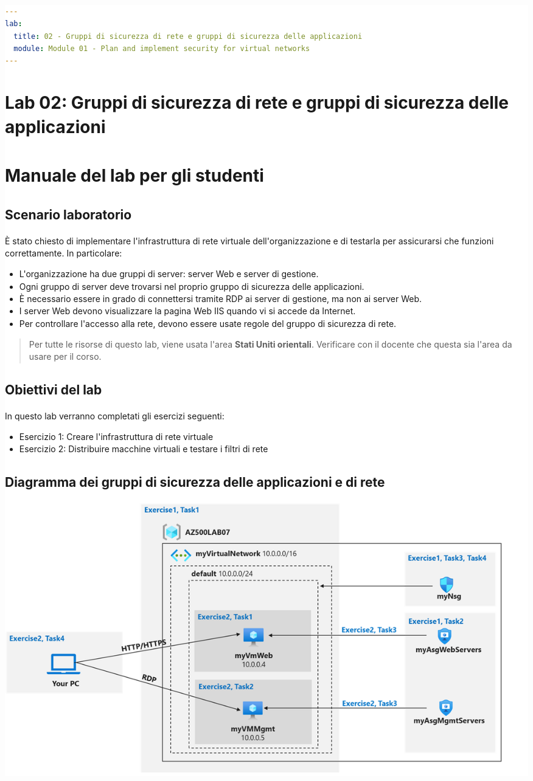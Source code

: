 ```yaml
---
lab:
  title: 02 - Gruppi di sicurezza di rete e gruppi di sicurezza delle applicazioni
  module: Module 01 - Plan and implement security for virtual networks
---
```


# Lab 02: Gruppi di sicurezza di rete e gruppi di sicurezza delle applicazioni
# Manuale del lab per gli studenti

## Scenario laboratorio

È stato chiesto di implementare l'infrastruttura di rete virtuale dell'organizzazione e di testarla per assicurarsi che funzioni correttamente. In particolare:

- L'organizzazione ha due gruppi di server: server Web e server di gestione.
- Ogni gruppo di server deve trovarsi nel proprio gruppo di sicurezza delle applicazioni. 
- È necessario essere in grado di connettersi tramite RDP ai server di gestione, ma non ai server Web.
- I server Web devono visualizzare la pagina Web IIS quando vi si accede da Internet. 
- Per controllare l'accesso alla rete, devono essere usate regole del gruppo di sicurezza di rete. 

> Per tutte le risorse di questo lab, viene usata l'area **Stati Uniti orientali**. Verificare con il docente che questa sia l'area da usare per il corso. 

## Obiettivi del lab

In questo lab verranno completati gli esercizi seguenti:

- Esercizio 1: Creare l'infrastruttura di rete virtuale
- Esercizio 2: Distribuire macchine virtuali e testare i filtri di rete

## Diagramma dei gruppi di sicurezza delle applicazioni e di rete

![Diagramma che mostra il flusso di processo delle attività del lab.](../media/network-and-application-security-groups-diagram.png)
